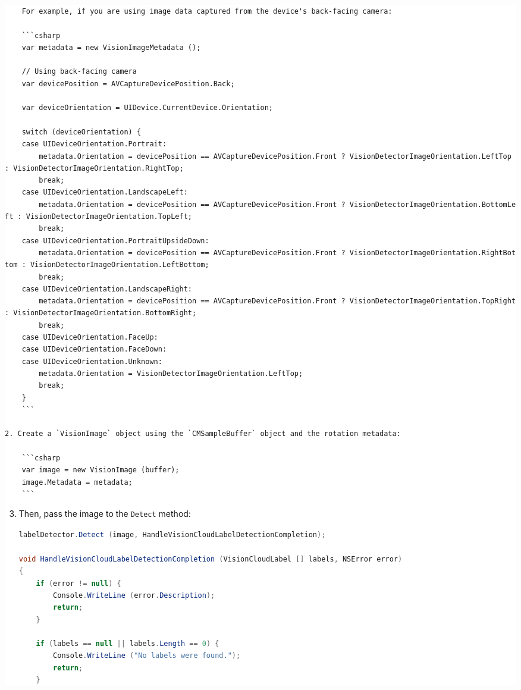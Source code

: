 		For example, if you are using image data captured from the device's back-facing camera:

		```csharp
		var metadata = new VisionImageMetadata ();

		// Using back-facing camera
		var devicePosition = AVCaptureDevicePosition.Back;

		var deviceOrientation = UIDevice.CurrentDevice.Orientation;

		switch (deviceOrientation) {
		case UIDeviceOrientation.Portrait:
			metadata.Orientation = devicePosition == AVCaptureDevicePosition.Front ? VisionDetectorImageOrientation.LeftTop : VisionDetectorImageOrientation.RightTop;
			break;
		case UIDeviceOrientation.LandscapeLeft:
			metadata.Orientation = devicePosition == AVCaptureDevicePosition.Front ? VisionDetectorImageOrientation.BottomLeft : VisionDetectorImageOrientation.TopLeft;
			break;
		case UIDeviceOrientation.PortraitUpsideDown:
			metadata.Orientation = devicePosition == AVCaptureDevicePosition.Front ? VisionDetectorImageOrientation.RightBottom : VisionDetectorImageOrientation.LeftBottom;
			break;
		case UIDeviceOrientation.LandscapeRight:
			metadata.Orientation = devicePosition == AVCaptureDevicePosition.Front ? VisionDetectorImageOrientation.TopRight : VisionDetectorImageOrientation.BottomRight;
			break;
		case UIDeviceOrientation.FaceUp:
		case UIDeviceOrientation.FaceDown:
		case UIDeviceOrientation.Unknown:
			metadata.Orientation = VisionDetectorImageOrientation.LeftTop;
			break;
		}
		```

	2. Create a `VisionImage` object using the `CMSampleBuffer` object and the rotation metadata:

		```csharp
		var image = new VisionImage (buffer);
		image.Metadata = metadata;
		```

3. Then, pass the image to the `Detect` method:

	```csharp
	labelDetector.Detect (image, HandleVisionCloudLabelDetectionCompletion);

	void HandleVisionCloudLabelDetectionCompletion (VisionCloudLabel [] labels, NSError error)
	{
		if (error != null) {
			Console.WriteLine (error.Description);
			return;
		}

		if (labels == null || labels.Length == 0) {
			Console.WriteLine ("No labels were found.");
			return;
		}
